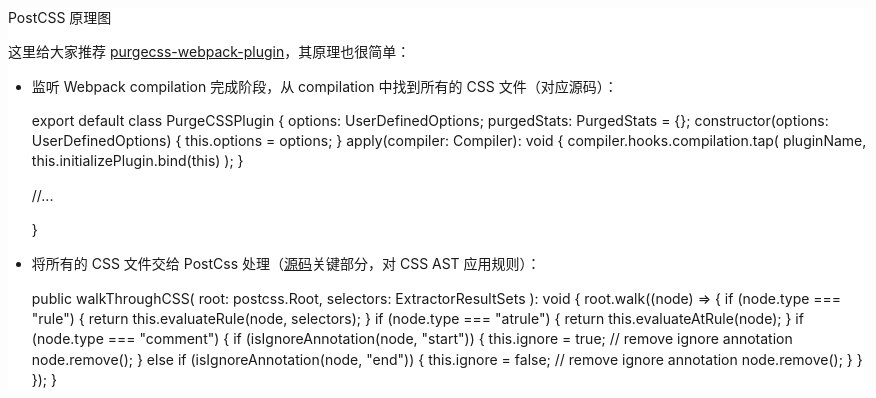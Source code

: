 PostCSS 原理图

这里给大家推荐 [purgecss-webpack-plugin](https://github.com/FullHuman/purgecss/tree/master/packages/purgecss-webpack-plugin)，其原理也很简单：

*   监听 Webpack compilation 完成阶段，从 compilation 中找到所有的 CSS 文件（对应源码）：
    

    export default class PurgeCSSPlugin {
      options: UserDefinedOptions;
      purgedStats: PurgedStats = {};
      constructor(options: UserDefinedOptions) {
        this.options = options;
      }
      apply(compiler: Compiler): void {
        compiler.hooks.compilation.tap(
          pluginName,
          this.initializePlugin.bind(this)
        );
      }
      
      //...
      
    }
    

*   将所有的 CSS 文件交给 PostCss 处理（[源码](https://github.com/FullHuman/purgecss/blob/84da7ca98872bae29317f88c4295b400a6c02d06/packages/purgecss/src/index.ts#L274)关键部分，对 CSS AST 应用规则）：
    

    public walkThroughCSS(
        root: postcss.Root,
        selectors: ExtractorResultSets
      ): void {
        root.walk((node) => {
          if (node.type === "rule") {
            return this.evaluateRule(node, selectors);
          }
          if (node.type === "atrule") {
            return this.evaluateAtRule(node);
          }
          if (node.type === "comment") {
            if (isIgnoreAnnotation(node, "start")) {
              this.ignore = true;
              // remove ignore annotation
              node.remove();
            } else if (isIgnoreAnnotation(node, "end")) {
              this.ignore = false;
              // remove ignore annotation
              node.remove();
            }
          }
        });
      }
    
